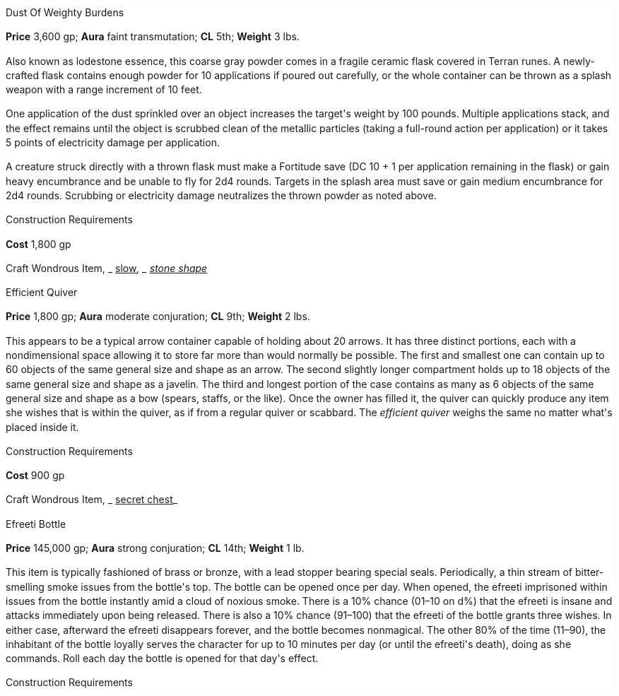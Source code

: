 Dust Of Weighty Burdens

**Price** 3,600 gp; **Aura** faint transmutation; **CL** 5th; **Weight** 3 lbs.

Also known as lodestone essence, this coarse gray powder comes in a fragile ceramic flask covered in Terran runes. A newly-crafted flask contains enough powder for 10 applications if poured out carefully, or the whole container can be thrown as a splash weapon with a range increment of 10 feet.

One application of the dust sprinkled over an object increases the target's weight by 100 pounds. Multiple applications stack, and the effect remains until the object is scrubbed clean of the metallic particles (taking a full-round action per application) or it takes 5 points of electricity damage per application.

A creature struck directly with a thrown flask must make a Fortitude save (DC 10 + 1 per application remaining in the flask) or gain heavy encumbrance and be unable to fly for 2d4 rounds. Targets in the splash area must save or gain medium encumbrance for 2d4 rounds. Scrubbing or electricity damage neutralizes the thrown powder as noted above.

Construction Requirements

**Cost** 1,800 gp

Craft Wondrous Item, _ [slow](../../spells_dir/slow#_slow)_, _ [stone shape](../../spells_dir/stoneShape#_stone-shape)_

Efficient Quiver

**Price** 1,800 gp; **Aura** moderate conjuration; **CL** 9th; **Weight** 2 lbs.

This appears to be a typical arrow container capable of holding about 20 arrows. It has three distinct portions, each with a nondimensional space allowing it to store far more than would normally be possible. The first and smallest one can contain up to 60 objects of the same general size and shape as an arrow. The second slightly longer compartment holds up to 18 objects of the same general size and shape as a javelin. The third and longest portion of the case contains as many as 6 objects of the same general size and shape as a bow (spears, staffs, or the like). Once the owner has filled it, the quiver can quickly produce any item she wishes that is within the quiver, as if from a regular quiver or scabbard. The _efficient quiver_ weighs the same no matter what's placed inside it.

Construction Requirements

**Cost** 900 gp

Craft Wondrous Item, _ [secret chest](../../spells_dir/secretChest#_secret-chest)_

Efreeti Bottle

**Price** 145,000 gp; **Aura** strong conjuration; **CL** 14th; **Weight** 1 lb.

This item is typically fashioned of brass or bronze, with a lead stopper bearing special seals. Periodically, a thin stream of bitter-smelling smoke issues from the bottle's top. The bottle can be opened once per day. When opened, the efreeti imprisoned within issues from the bottle instantly amid a cloud of noxious smoke. There is a 10% chance (01–10 on d%) that the efreeti is insane and attacks immediately upon being released. There is also a 10% chance (91–100) that the efreeti of the bottle grants three wishes. In either case, afterward the efreeti disappears forever, and the bottle becomes nonmagical. The other 80% of the time (11–90), the inhabitant of the bottle loyally serves the character for up to 10 minutes per day (or until the efreeti's death), doing as she commands. Roll each day the bottle is opened for that day's effect.

Construction Requirements
